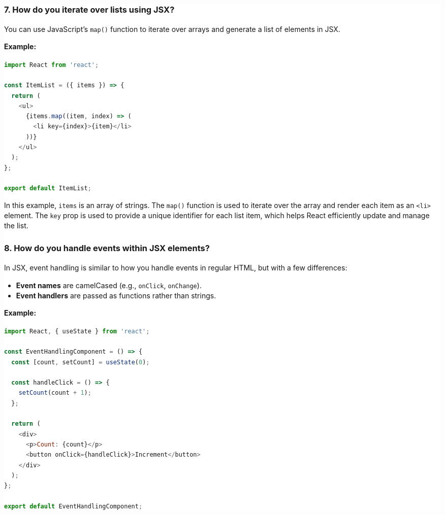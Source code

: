 ### 7. **How do you iterate over lists using JSX?**

You can use JavaScript’s `map()` function to iterate over arrays and generate a list of elements in JSX.

**Example:**

```javascript
import React from 'react';

const ItemList = ({ items }) => {
  return (
    <ul>
      {items.map((item, index) => (
        <li key={index}>{item}</li>
      ))}
    </ul>
  );
};

export default ItemList;
```

In this example, `items` is an array of strings. The `map()` function is used to iterate over the array and render each item as an `<li>` element. The `key` prop is used to provide a unique identifier for each list item, which helps React efficiently update and manage the list.

### 8. **How do you handle events within JSX elements?**

In JSX, event handling is similar to how you handle events in regular HTML, but with a few differences:
- **Event names** are camelCased (e.g., `onClick`, `onChange`).
- **Event handlers** are passed as functions rather than strings.

**Example:**

```javascript
import React, { useState } from 'react';

const EventHandlingComponent = () => {
  const [count, setCount] = useState(0);

  const handleClick = () => {
    setCount(count + 1);
  };

  return (
    <div>
      <p>Count: {count}</p>
      <button onClick={handleClick}>Increment</button>
    </div>
  );
};

export default EventHandlingComponent;
```
